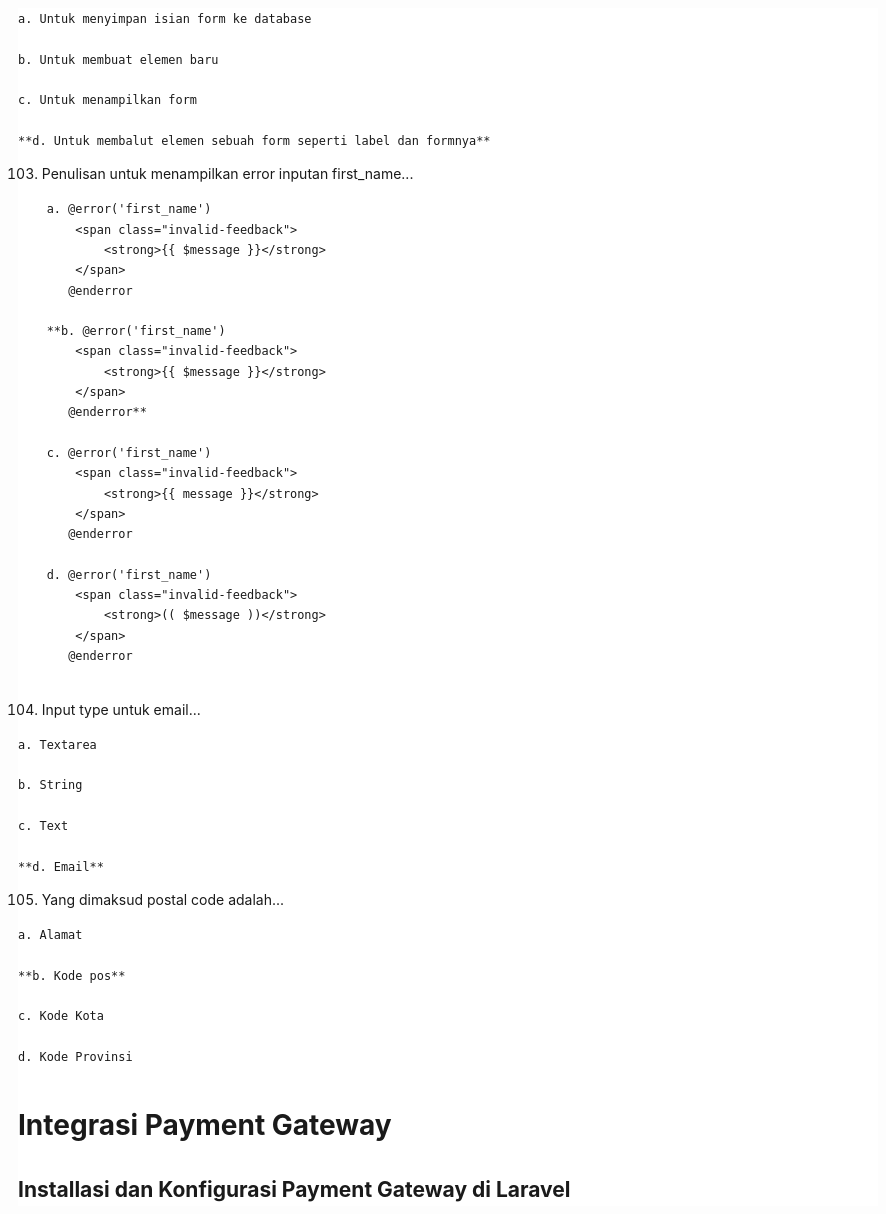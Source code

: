     a. Untuk menyimpan isian form ke database
    
    b. Untuk membuat elemen baru
    
    c. Untuk menampilkan form 
    
    **d. Untuk membalut elemen sebuah form seperti label dan formnya**

103. Penulisan untuk menampilkan error inputan first_name...

```
    a. @error('first_name')
        <span class="invalid-feedback"> 
            <strong>{{ $message }}</strong>
        </span>
       @enderror
    
    **b. @error('first_name')
        <span class="invalid-feedback"> 
            <strong>{{ $message }}</strong>
        </span>
       @enderror**
    
    c. @error('first_name')
        <span class="invalid-feedback"> 
            <strong>{{ message }}</strong>
        </span>
       @enderror
    
    d. @error('first_name')
        <span class="invalid-feedback"> 
            <strong>(( $message ))</strong>
        </span>
       @enderror
    
 ```

104. Input type untuk email...

    a. Textarea
    
    b. String
    
    c. Text
    
    **d. Email**

105. Yang dimaksud postal code adalah...

    a. Alamat
    
    **b. Kode pos**
    
    c. Kode Kota
    
    d. Kode Provinsi

# Integrasi Payment Gateway
## Installasi dan Konfigurasi Payment Gateway di Laravel

